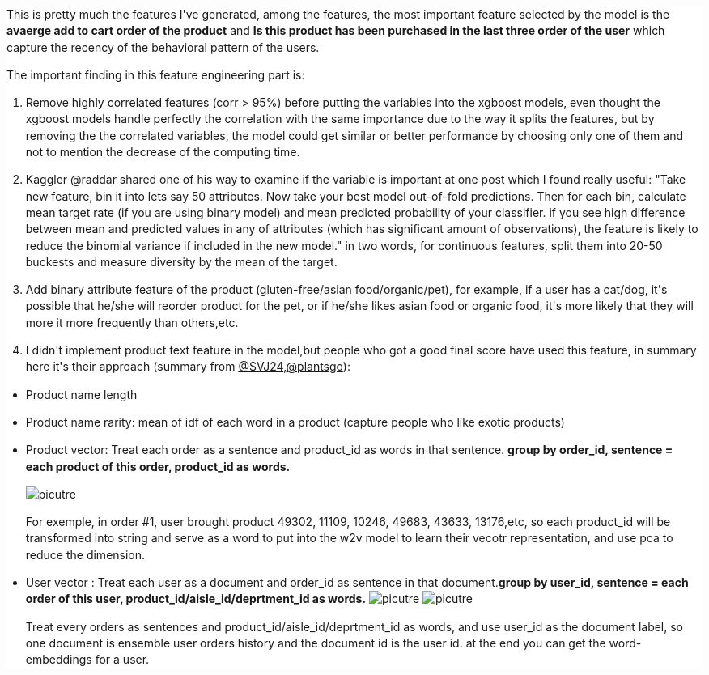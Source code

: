       
  This is pretty much the features I've generated, among the features, the most important feature selected by the model is the **avaerge add to cart order of the product** and **Is this product has been purchased in the last three order of the user** which capture the recency of the behavioral pattern of the users.
 
  The important finding in this feature engineering part is:
  
  1) Remove highly correlated features (corr > 95%) before putting the variables into the xgboost models, even thought the xgboost models handle perfectly the correlation with the same importance due to the way it splits the features, but by removing the the correlated variables, the model could get similar or better performance by choosing only one of them and not to mention the decrease of the computing time.
  
  2) Kaggler @raddar shared one of his way to examine if the variable is important at one [post](https://www.kaggle.com/c/instacart-market-basket-analysis/discussion/36859) which I found really useful:     "Take new feature, bin it into lets say 50 attributes. Now take your best model out-of-fold predictions. Then for each bin, calculate mean target rate (if you are using binary model) and mean predicted probability of your classifier. if you see high difference between mean and predicted values in any of attributes (which has significant amount of observations), the feature is likely to reduce the binomial variance if included in the new model." in two words, for continuous features, split them into 20-50 buckests and measure diversity by the mean of the target.
  
  3) Add binary attribute feature of the product (gluten-free/asian food/organic/pet), for example, if a user has a cat/dog, it's possible that he/she will reorder product for the pet, or if he/she likes asian food or organic food, it's more likely that they will more it more frequently than others,etc.
  
  4) I didn't implement product text feature in the model,but people who got a good final score have used this feature, in summary here it's their approach (summary from [@SVJ24](https://www.kaggle.com/c/instacart-market-basket-analysis/discussion/38120),[@plantsgo](https://github.com/plantsgo/Instacart-Market-Basket-Analysis/blob/master/products_Word2Vec_features.py)):
  
  * Product name length
  * Product name rarity: mean of idf of each word in a product (capture people who like exotic products)
  * Product vector: 
    Treat each order as a sentence and product_id as words in that sentence.
    **group by order_id, sentence = each product of this order, product_id as words.**
    
    <img src="{{url}}/images/p2v.png" alt="picutre" style="width: 600px;"/> 
    
    For exemple, in order #1, user brought product 49302, 11109, 10246, 49683, 43633, 13176,etc, so each product_id will be transformed into string and serve as a word to put into the w2v model to learn their vecotr representation, and use pca to reduce the dimension. 
     
  * User vector : 
    Treat each user as a document and order_id as sentence in that document.**group by user_id, sentence = each order of this user, product_id/aisle_id/deprtment_id as words.**
    <img src="{{url}}/images/d2v_1.png" alt="picutre" style="width: 600px;"/> 
    <img src="{{url}}/images/d2v_2.png" alt="picutre" style="width: 600px;"/> 
    
    Treat every orders as sentences and product_id/aisle_id/deprtment_id as words, and use user_id as the document label, so one document is ensemble user orders history and the document id is the user id. at the end you can get the word-embeddings for a user.
